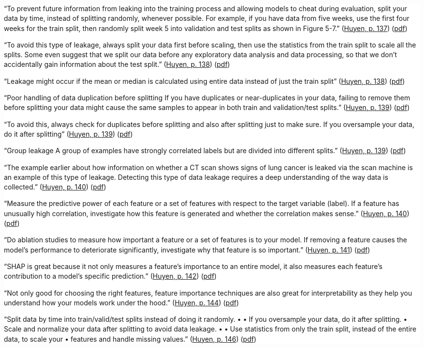 “To prevent future information from leaking into the training process and allowing models to cheat during evaluation, split your data by time, instead of splitting randomly, whenever possible. For example, if you have data from five weeks, use the first four weeks for the train split, then randomly split week 5 into validation and test splits as shown in Figure 5-7.” ([Huyen, p. 137](zotero://select/library/items/IANYQ9ET)) ([pdf](zotero://open-pdf/library/items/WWK72R8B?page=157&annotation=HKRCB9G6))

“To avoid this type of leakage, always split your data first before scaling, then use the statistics from the train split to scale all the splits. Some even suggest that we split our data before any exploratory data analysis and data processing, so that we don’t accidentally gain information about the test split.” ([Huyen, p. 138](zotero://select/library/items/IANYQ9ET)) ([pdf](zotero://open-pdf/library/items/WWK72R8B?page=158&annotation=2DP53DAQ))

“Leakage might occur if the mean or median is calculated using entire data instead of just the train split” ([Huyen, p. 138](zotero://select/library/items/IANYQ9ET)) ([pdf](zotero://open-pdf/library/items/WWK72R8B?page=158&annotation=CMC7WJ74))

“Poor handling of data duplication before splitting If you have duplicates or near-duplicates in your data, failing to remove them before splitting your data might cause the same samples to appear in both train and validation/test splits.” ([Huyen, p. 139](zotero://select/library/items/IANYQ9ET)) ([pdf](zotero://open-pdf/library/items/WWK72R8B?page=159&annotation=B2S6D86D))

“To avoid this, always check for duplicates before splitting and also after splitting just to make sure. If you oversample your data, do it after splitting” ([Huyen, p. 139](zotero://select/library/items/IANYQ9ET)) ([pdf](zotero://open-pdf/library/items/WWK72R8B?page=159&annotation=A5SUSMR3))

“Group leakage A group of examples have strongly correlated labels but are divided into different splits.” ([Huyen, p. 139](zotero://select/library/items/IANYQ9ET)) ([pdf](zotero://open-pdf/library/items/WWK72R8B?page=159&annotation=WKTMP5WF))

“The example earlier about how information on whether a CT scan shows signs of lung cancer is leaked via the scan machine is an example of this type of leakage. Detecting this type of data leakage requires a deep understanding of the way data is collected.” ([Huyen, p. 140](zotero://select/library/items/IANYQ9ET)) ([pdf](zotero://open-pdf/library/items/WWK72R8B?page=160&annotation=5VCQJP2S))

“Measure the predictive power of each feature or a set of features with respect to the target variable (label). If a feature has unusually high correlation, investigate how this feature is generated and whether the correlation makes sense.” ([Huyen, p. 140](zotero://select/library/items/IANYQ9ET)) ([pdf](zotero://open-pdf/library/items/WWK72R8B?page=160&annotation=B6RDU5LR))

“Do ablation studies to measure how important a feature or a set of features is to your model. If removing a feature causes the model’s performance to deteriorate significantly, investigate why that feature is so important.” ([Huyen, p. 141](zotero://select/library/items/IANYQ9ET)) ([pdf](zotero://open-pdf/library/items/WWK72R8B?page=161&annotation=PVAULN8H))

“SHAP is great because it not only measures a feature’s importance to an entire model, it also measures each feature’s contribution to a model’s specific prediction.” ([Huyen, p. 142](zotero://select/library/items/IANYQ9ET)) ([pdf](zotero://open-pdf/library/items/WWK72R8B?page=162&annotation=MU6BYYGJ))

“Not only good for choosing the right features, feature importance techniques are also great for interpretability as they help you understand how your models work under the hood.” ([Huyen, p. 144](zotero://select/library/items/IANYQ9ET)) ([pdf](zotero://open-pdf/library/items/WWK72R8B?page=164&annotation=A6CYBUPT))

“Split data by time into train/valid/test splits instead of doing it randomly. • • If you oversample your data, do it after splitting. • Scale and normalize your data after splitting to avoid data leakage. • • Use statistics from only the train split, instead of the entire data, to scale your • features and handle missing values.” ([Huyen, p. 146](zotero://select/library/items/IANYQ9ET)) ([pdf](zotero://open-pdf/library/items/WWK72R8B?page=166&annotation=MC8QYV44))
